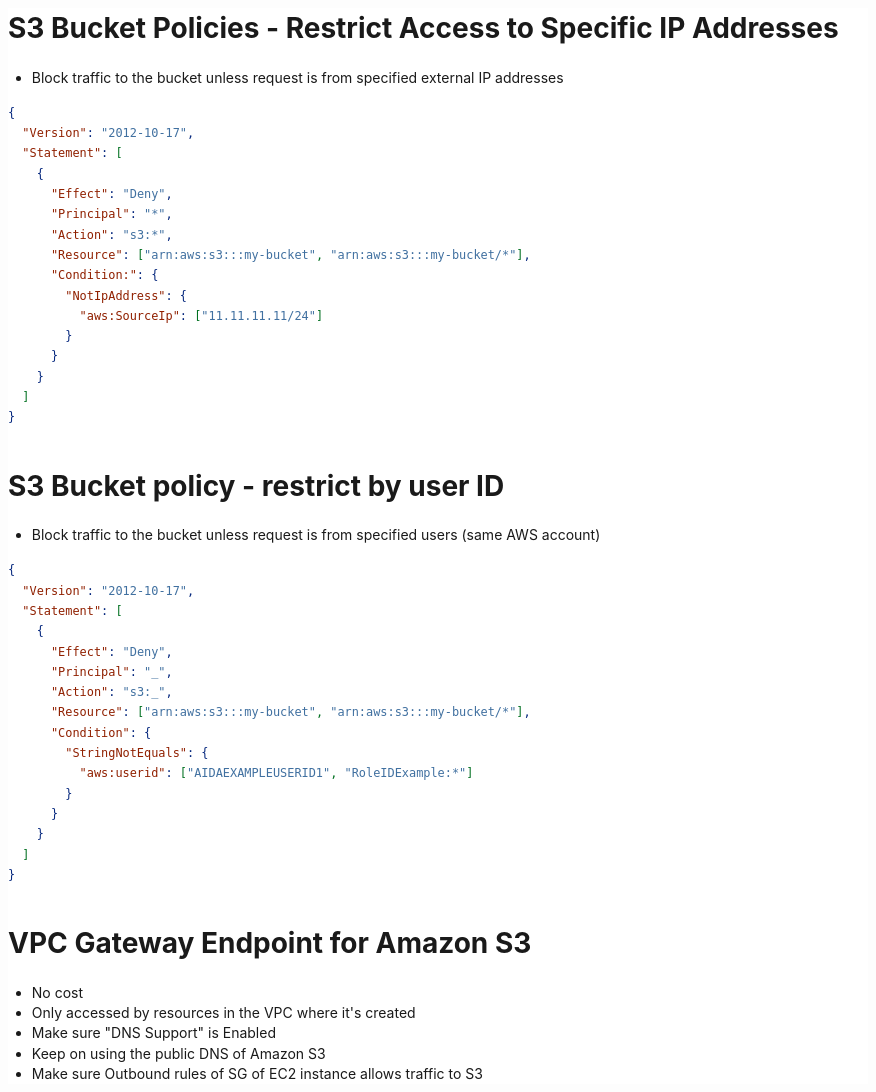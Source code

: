 # S3 Bucket Policies - Restrict Access to Specific IP Addresses

- Block traffic to the bucket unless request is from specified external IP addresses

```json
{
  "Version": "2012-10-17",
  "Statement": [
    {
      "Effect": "Deny",
      "Principal": "*",
      "Action": "s3:*",
      "Resource": ["arn:aws:s3:::my-bucket", "arn:aws:s3:::my-bucket/*"],
      "Condition:": {
        "NotIpAddress": {
          "aws:SourceIp": ["11.11.11.11/24"]
        }
      }
    }
  ]
}
```

# S3 Bucket policy - restrict by user ID

- Block traffic to the bucket unless request is from specified users (same AWS account)

```json
{
  "Version": "2012-10-17",
  "Statement": [
    {
      "Effect": "Deny",
      "Principal": "_",
      "Action": "s3:_",
      "Resource": ["arn:aws:s3:::my-bucket", "arn:aws:s3:::my-bucket/*"],
      "Condition": {
        "StringNotEquals": {
          "aws:userid": ["AIDAEXAMPLEUSERID1", "RoleIDExample:*"]
        }
      }
    }
  ]
}
```

# VPC Gateway Endpoint for Amazon S3

- No cost
- Only accessed by resources in the VPC where it's created
- Make sure "DNS Support" is Enabled
- Keep on using the public DNS of Amazon S3
- Make sure Outbound rules of SG of EC2 instance allows traffic to S3
